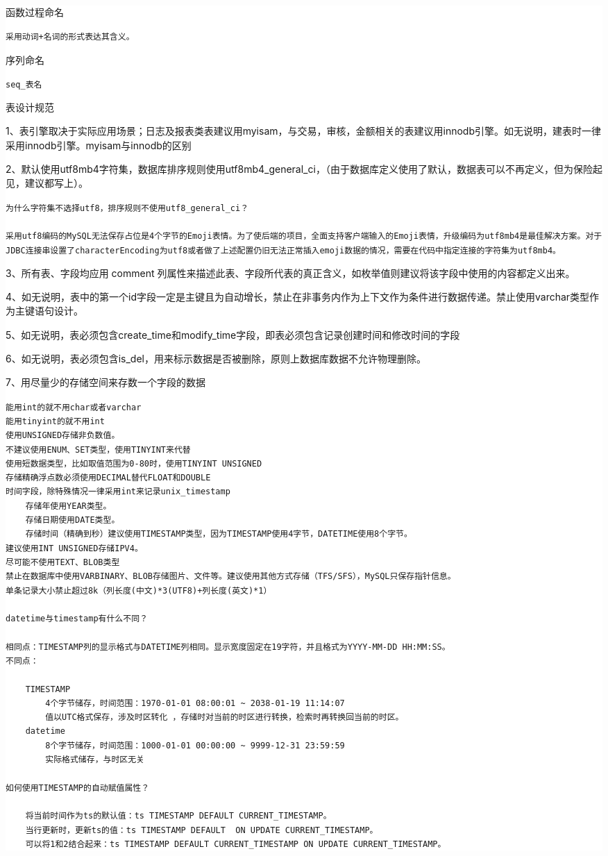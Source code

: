 函数过程命名

    采用动词+名词的形式表达其含义。

序列命名

    seq_表名

表设计规范

1、表引擎取决于实际应用场景；日志及报表类表建议用myisam，与交易，审核，金额相关的表建议用innodb引擎。如无说明，建表时一律采用innodb引擎。myisam与innodb的区别

2、默认使用utf8mb4字符集，数据库排序规则使用utf8mb4_general_ci，（由于数据库定义使用了默认，数据表可以不再定义，但为保险起见，建议都写上）。

    为什么字符集不选择utf8，排序规则不使用utf8_general_ci？

    采用utf8编码的MySQL无法保存占位是4个字节的Emoji表情。为了使后端的项目，全面支持客户端输入的Emoji表情，升级编码为utf8mb4是最佳解决方案。对于JDBC连接串设置了characterEncoding为utf8或者做了上述配置仍旧无法正常插入emoji数据的情况，需要在代码中指定连接的字符集为utf8mb4。

3、所有表、字段均应用 comment 列属性来描述此表、字段所代表的真正含义，如枚举值则建议将该字段中使用的内容都定义出来。

4、如无说明，表中的第一个id字段一定是主键且为自动增长，禁止在非事务内作为上下文作为条件进行数据传递。禁止使用varchar类型作为主键语句设计。

5、如无说明，表必须包含create_time和modify_time字段，即表必须包含记录创建时间和修改时间的字段

6、如无说明，表必须包含is_del，用来标示数据是否被删除，原则上数据库数据不允许物理删除。

7、用尽量少的存储空间来存数一个字段的数据

    能用int的就不用char或者varchar
    能用tinyint的就不用int
    使用UNSIGNED存储非负数值。
    不建议使用ENUM、SET类型，使用TINYINT来代替
    使用短数据类型，比如取值范围为0-80时，使用TINYINT UNSIGNED
    存储精确浮点数必须使用DECIMAL替代FLOAT和DOUBLE
    时间字段，除特殊情况一律采用int来记录unix_timestamp
        存储年使用YEAR类型。
        存储日期使用DATE类型。
        存储时间（精确到秒）建议使用TIMESTAMP类型，因为TIMESTAMP使用4字节，DATETIME使用8个字节。
    建议使用INT UNSIGNED存储IPV4。
    尽可能不使用TEXT、BLOB类型
    禁止在数据库中使用VARBINARY、BLOB存储图片、文件等。建议使用其他方式存储（TFS/SFS），MySQL只保存指针信息。
    单条记录大小禁止超过8k（列长度(中文)*3(UTF8)+列长度(英文)*1）

    datetime与timestamp有什么不同？

    相同点：TIMESTAMP列的显示格式与DATETIME列相同。显示宽度固定在19字符，并且格式为YYYY-MM-DD HH:MM:SS。
    不同点：

        TIMESTAMP
            4个字节储存，时间范围：1970-01-01 08:00:01 ~ 2038-01-19 11:14:07
            值以UTC格式保存，涉及时区转化 ，存储时对当前的时区进行转换，检索时再转换回当前的时区。
        datetime
            8个字节储存，时间范围：1000-01-01 00:00:00 ~ 9999-12-31 23:59:59
            实际格式储存，与时区无关

    如何使用TIMESTAMP的自动赋值属性？

        将当前时间作为ts的默认值：ts TIMESTAMP DEFAULT CURRENT_TIMESTAMP。
        当行更新时，更新ts的值：ts TIMESTAMP DEFAULT  ON UPDATE CURRENT_TIMESTAMP。
        可以将1和2结合起来：ts TIMESTAMP DEFAULT CURRENT_TIMESTAMP ON UPDATE CURRENT_TIMESTAMP。
